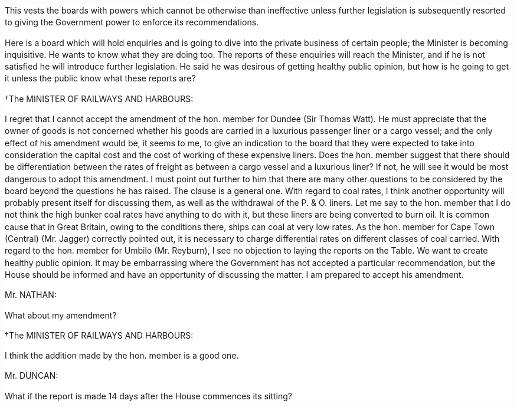 <block name="quote">This vests the boards with powers which cannot be otherwise than ineffective unless further legislation is subsequently resorted to giving the Government power to enforce its recommendations.</block>

<p>Here is a board which will hold enquiries and is going to dive into the private business of certain people; the Minister is becoming inquisitive. He wants to know what they are doing too. The reports of these enquiries will reach the Minister, and if he is not satisfied he will introduce further legislation. He said he was desirous of getting healthy public opinion, but how is he going to get it unless the public know what these reports are?</p>

</speech>

<speech by="#minister_of_railways_and_harbours">

<from>&#x2020;The <person refersTo="hansard_za">MINISTER OF RAILWAYS AND HARBOURS</person>:</from>

<p>I regret that I cannot accept the amendment of the hon. member for Dundee (Sir Thomas Watt). He must appreciate that the owner of goods is not concerned whether his goods are carried in a luxurious passenger liner or a cargo vessel; and the only effect of his amendment would be, it seems to me, to give an indication to the board that they were expected to take into consideration the capital cost and the cost of working of these expensive liners. Does the hon. member suggest that there should be differentiation between the rates of freight as between a cargo vessel and a luxurious liner? If not, he will see it would be most dangerous to adopt this amendment. I must point out further to him that there are many other questions to be considered by the board beyond the questions he has raised. The clause is a general one. With regard to coal rates, I think another opportunity will probably present itself for discussing them, as well as the withdrawal of the P. &amp; O. liners. Let me say to the hon. member that I do not think the high bunker coal rates have anything to do with it, but these liners are being converted to burn oil. It is common cause that in Great Britain, owing to the conditions there, ships can coal at very low rates. As the hon. member for Cape Town (Central) (Mr. Jagger) correctly pointed out, it is necessary to charge differential rates on different classes of coal carried. With regard to the hon. member for Umbilo (Mr. Reyburn), I see no objection to laying the reports on the Table. We want to create healthy public opinion. It may be embarrassing where the Government has not accepted a particular recommendation, but the House should be informed and have an opportunity of discussing the matter. I am prepared to accept his amendment.</p>

</speech>

<speech by="#nathan">

<from>Mr. <person refersTo="hansard_za">NATHAN</person>:</from>

<p>What about my amendment?</p>

</speech>

<speech by="#minister_of_railways_and_harbours">

<from>&#x2020;The <person refersTo="hansard_za">MINISTER OF RAILWAYS AND HARBOURS</person>:</from>

<p>I think the addition made by the hon. member is a good one.</p>

</speech>

<speech by="#duncan">

<from>Mr. <person refersTo="hansard_za">DUNCAN</person>:</from>

<p>What if the report is made 14 days after the House commences its sitting?</p>

